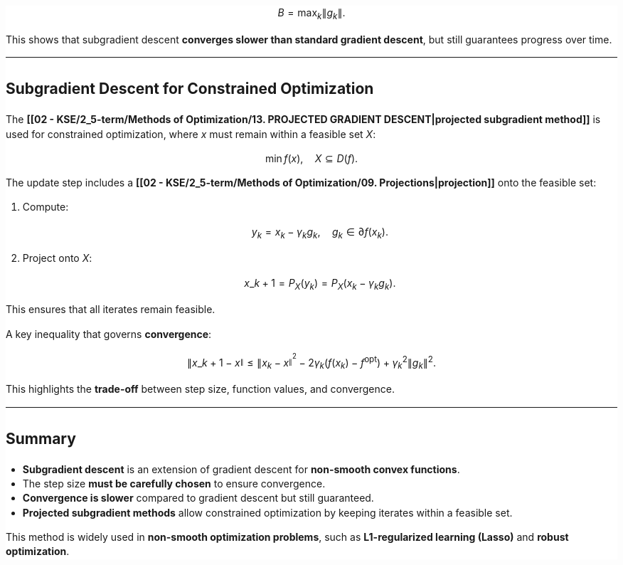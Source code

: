 $$ B = \max_k \|g_k\|. $$

This shows that subgradient descent **converges slower than standard gradient descent**, but still guarantees progress over time.

---

## Subgradient Descent for Constrained Optimization

The **[[02 - KSE/2_5-term/Methods of Optimization/13. PROJECTED GRADIENT DESCENT\|projected subgradient method]]** is used for constrained optimization, where $x$ must remain within a feasible set $X$:

$$ \min f(x), \quad X \subseteq D(f). $$

The update step includes a **[[02 - KSE/2_5-term/Methods of Optimization/09. Projections\|projection]]** onto the feasible set:

1. Compute:

   $$ y_k = x_k - \gamma_k g_k, \quad g_k \in \partial f(x_k). $$

2. Project onto $X$:

   $$ x\_{k+1} = P_X(y_k) = P_X(x_k - \gamma_k g_k). $$

This ensures that all iterates remain feasible.

A key inequality that governs <strong><span style="color: var(--color-aqua);">convergence</span></strong>:

$$ \|x\_{k+1} - x^_\| \leq \|x_k - x^_\|^2 - 2 \gamma_k ( f(x_k) - f^{\text{opt}}) + \gamma_k^2 \|g_k\|^2. $$

This highlights the **trade-off** between step size, function values, and convergence.

---

## Summary

- **Subgradient descent** is an extension of gradient descent for **non-smooth convex functions**.
- The step size **must be carefully chosen** to ensure convergence.
- **Convergence is slower** compared to gradient descent but still guaranteed.
- **Projected subgradient methods** allow constrained optimization by keeping iterates within a feasible set.

This method is widely used in **non-smooth optimization problems**, such as **L1-regularized learning (Lasso)** and **robust optimization**.
